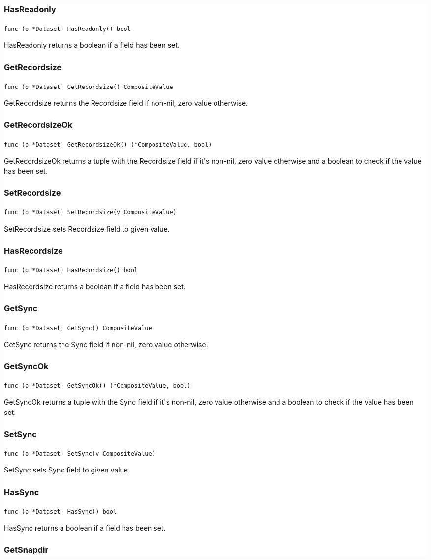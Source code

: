 ### HasReadonly

`func (o *Dataset) HasReadonly() bool`

HasReadonly returns a boolean if a field has been set.

### GetRecordsize

`func (o *Dataset) GetRecordsize() CompositeValue`

GetRecordsize returns the Recordsize field if non-nil, zero value otherwise.

### GetRecordsizeOk

`func (o *Dataset) GetRecordsizeOk() (*CompositeValue, bool)`

GetRecordsizeOk returns a tuple with the Recordsize field if it's non-nil, zero value otherwise
and a boolean to check if the value has been set.

### SetRecordsize

`func (o *Dataset) SetRecordsize(v CompositeValue)`

SetRecordsize sets Recordsize field to given value.

### HasRecordsize

`func (o *Dataset) HasRecordsize() bool`

HasRecordsize returns a boolean if a field has been set.

### GetSync

`func (o *Dataset) GetSync() CompositeValue`

GetSync returns the Sync field if non-nil, zero value otherwise.

### GetSyncOk

`func (o *Dataset) GetSyncOk() (*CompositeValue, bool)`

GetSyncOk returns a tuple with the Sync field if it's non-nil, zero value otherwise
and a boolean to check if the value has been set.

### SetSync

`func (o *Dataset) SetSync(v CompositeValue)`

SetSync sets Sync field to given value.

### HasSync

`func (o *Dataset) HasSync() bool`

HasSync returns a boolean if a field has been set.

### GetSnapdir
